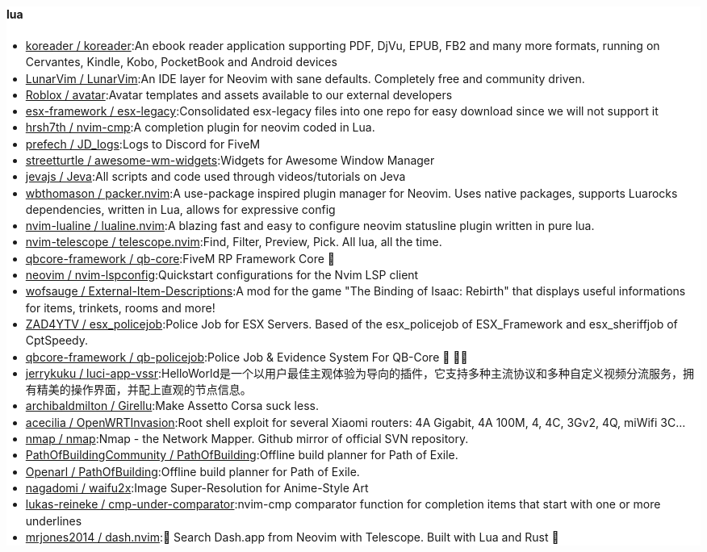 #### lua
* [koreader / koreader](https://github.com/koreader/koreader):An ebook reader application supporting PDF, DjVu, EPUB, FB2 and many more formats, running on Cervantes, Kindle, Kobo, PocketBook and Android devices
* [LunarVim / LunarVim](https://github.com/LunarVim/LunarVim):An IDE layer for Neovim with sane defaults. Completely free and community driven.
* [Roblox / avatar](https://github.com/Roblox/avatar):Avatar templates and assets available to our external developers
* [esx-framework / esx-legacy](https://github.com/esx-framework/esx-legacy):Consolidated esx-legacy files into one repo for easy download since we will not support it
* [hrsh7th / nvim-cmp](https://github.com/hrsh7th/nvim-cmp):A completion plugin for neovim coded in Lua.
* [prefech / JD_logs](https://github.com/prefech/JD_logs):Logs to Discord for FiveM
* [streetturtle / awesome-wm-widgets](https://github.com/streetturtle/awesome-wm-widgets):Widgets for Awesome Window Manager
* [jevajs / Jeva](https://github.com/jevajs/Jeva):All scripts and code used through videos/tutorials on Jeva
* [wbthomason / packer.nvim](https://github.com/wbthomason/packer.nvim):A use-package inspired plugin manager for Neovim. Uses native packages, supports Luarocks dependencies, written in Lua, allows for expressive config
* [nvim-lualine / lualine.nvim](https://github.com/nvim-lualine/lualine.nvim):A blazing fast and easy to configure neovim statusline plugin written in pure lua.
* [nvim-telescope / telescope.nvim](https://github.com/nvim-telescope/telescope.nvim):Find, Filter, Preview, Pick. All lua, all the time.
* [qbcore-framework / qb-core](https://github.com/qbcore-framework/qb-core):FiveM RP Framework Core
💪
* [neovim / nvim-lspconfig](https://github.com/neovim/nvim-lspconfig):Quickstart configurations for the Nvim LSP client
* [wofsauge / External-Item-Descriptions](https://github.com/wofsauge/External-Item-Descriptions):A mod for the game "The Binding of Isaac: Rebirth" that displays useful informations for items, trinkets, rooms and more!
* [ZAD4YTV / esx_policejob](https://github.com/ZAD4YTV/esx_policejob):Police Job for ESX Servers. Based of the esx_policejob of ESX_Framework and esx_sheriffjob of CptSpeedy.
* [qbcore-framework / qb-policejob](https://github.com/qbcore-framework/qb-policejob):Police Job & Evidence System For QB-Core
👮
👮‍♀️
* [jerrykuku / luci-app-vssr](https://github.com/jerrykuku/luci-app-vssr):HelloWorld是一个以用户最佳主观体验为导向的插件，它支持多种主流协议和多种自定义视频分流服务，拥有精美的操作界面，并配上直观的节点信息。
* [archibaldmilton / Girellu](https://github.com/archibaldmilton/Girellu):Make Assetto Corsa suck less.
* [acecilia / OpenWRTInvasion](https://github.com/acecilia/OpenWRTInvasion):Root shell exploit for several Xiaomi routers: 4A Gigabit, 4A 100M, 4, 4C, 3Gv2, 4Q, miWifi 3C...
* [nmap / nmap](https://github.com/nmap/nmap):Nmap - the Network Mapper. Github mirror of official SVN repository.
* [PathOfBuildingCommunity / PathOfBuilding](https://github.com/PathOfBuildingCommunity/PathOfBuilding):Offline build planner for Path of Exile.
* [Openarl / PathOfBuilding](https://github.com/Openarl/PathOfBuilding):Offline build planner for Path of Exile.
* [nagadomi / waifu2x](https://github.com/nagadomi/waifu2x):Image Super-Resolution for Anime-Style Art
* [lukas-reineke / cmp-under-comparator](https://github.com/lukas-reineke/cmp-under-comparator):nvim-cmp comparator function for completion items that start with one or more underlines
* [mrjones2014 / dash.nvim](https://github.com/mrjones2014/dash.nvim):🔭
Search Dash.app from Neovim with Telescope. Built with Lua and Rust
🦀
